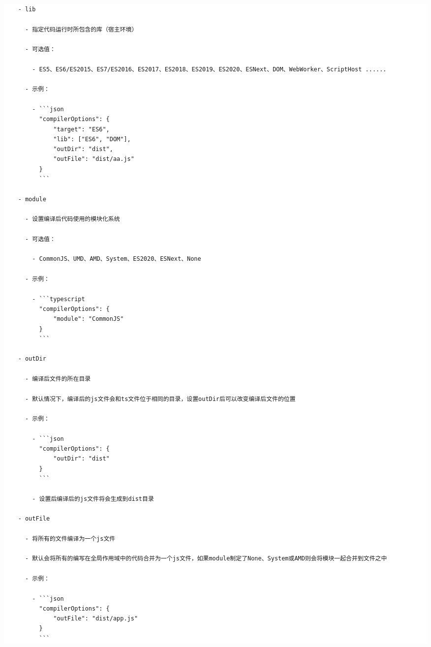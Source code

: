         - lib

          - 指定代码运行时所包含的库（宿主环境）

          - 可选值：

            - ES5、ES6/ES2015、ES7/ES2016、ES2017、ES2018、ES2019、ES2020、ESNext、DOM、WebWorker、ScriptHost ......

          - 示例：

            - ```json
              "compilerOptions": {
                  "target": "ES6",
                  "lib": ["ES6", "DOM"],
                  "outDir": "dist",
                  "outFile": "dist/aa.js"
              }
              ```

        - module

          - 设置编译后代码使用的模块化系统

          - 可选值：

            - CommonJS、UMD、AMD、System、ES2020、ESNext、None

          - 示例：

            - ```typescript
              "compilerOptions": {
                  "module": "CommonJS"
              }
              ```

        - outDir

          - 编译后文件的所在目录

          - 默认情况下，编译后的js文件会和ts文件位于相同的目录，设置outDir后可以改变编译后文件的位置

          - 示例：

            - ```json
              "compilerOptions": {
                  "outDir": "dist"
              }
              ```

            - 设置后编译后的js文件将会生成到dist目录

        - outFile

          - 将所有的文件编译为一个js文件

          - 默认会将所有的编写在全局作用域中的代码合并为一个js文件，如果module制定了None、System或AMD则会将模块一起合并到文件之中

          - 示例：

            - ```json
              "compilerOptions": {
                  "outFile": "dist/app.js"
              }
              ```
